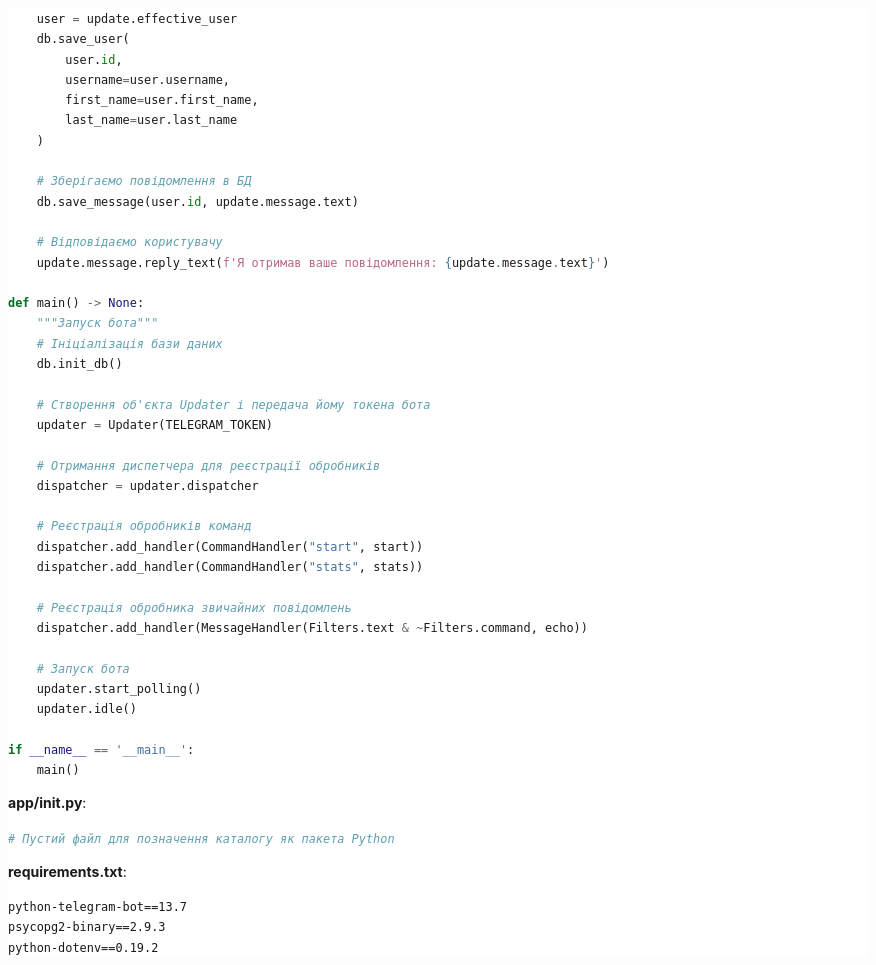 ```python
    user = update.effective_user
    db.save_user(
        user.id,
        username=user.username,
        first_name=user.first_name,
        last_name=user.last_name
    )

    # Зберігаємо повідомлення в БД
    db.save_message(user.id, update.message.text)

    # Відповідаємо користувачу
    update.message.reply_text(f'Я отримав ваше повідомлення: {update.message.text}')

def main() -> None:
    """Запуск бота"""
    # Ініціалізація бази даних
    db.init_db()

    # Створення об'єкта Updater і передача йому токена бота
    updater = Updater(TELEGRAM_TOKEN)

    # Отримання диспетчера для реєстрації обробників
    dispatcher = updater.dispatcher

    # Реєстрація обробників команд
    dispatcher.add_handler(CommandHandler("start", start))
    dispatcher.add_handler(CommandHandler("stats", stats))

    # Реєстрація обробника звичайних повідомлень
    dispatcher.add_handler(MessageHandler(Filters.text & ~Filters.command, echo))

    # Запуск бота
    updater.start_polling()
    updater.idle()

if __name__ == '__main__':
    main()
```

**app/**init**.py**:

```python
# Пустий файл для позначення каталогу як пакета Python
```

**requirements.txt**:

```
python-telegram-bot==13.7
psycopg2-binary==2.9.3
python-dotenv==0.19.2
```
